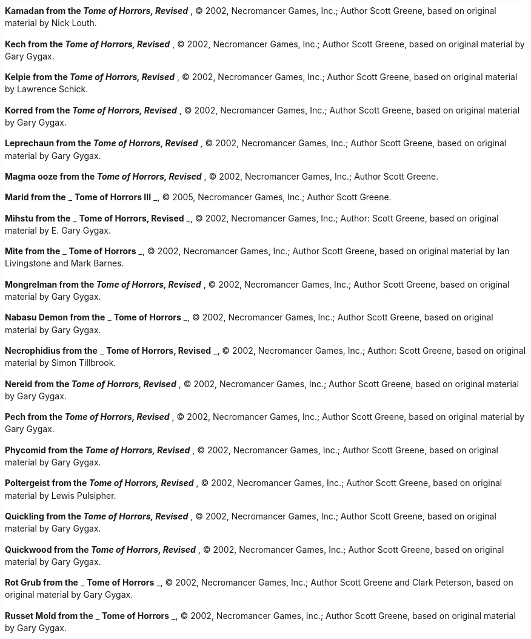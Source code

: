 **Kamadan from the _Tome of Horrors, Revised_** , © 2002, Necromancer Games, Inc.; Author Scott Greene, based on original material by Nick Louth.

**Kech from the _Tome of Horrors, Revised_** , © 2002, Necromancer Games, Inc.; Author Scott Greene, based on original material by Gary Gygax.

**Kelpie from the _Tome of Horrors, Revised_** , © 2002, Necromancer Games, Inc.; Author Scott Greene, based on original material by Lawrence Schick.

**Korred from the _Tome of Horrors, Revised_** , © 2002, Necromancer Games, Inc.; Author Scott Greene, based on original material by Gary Gygax.

**Leprechaun from the _Tome of Horrors, Revised_** , © 2002, Necromancer Games, Inc.; Author Scott Greene, based on original material by Gary Gygax.

**Magma ooze from the _Tome of Horrors, Revised_** , © 2002, Necromancer Games, Inc.; Author Scott Greene.

**Marid from the** _ **Tome of Horrors III** _, © 2005, Necromancer Games, Inc.; Author Scott Greene.

**Mihstu from the** _ **Tome of Horrors, Revised** _, © 2002, Necromancer Games, Inc.; Author: Scott Greene, based on original material by E. Gary Gygax.

**Mite from the** _ **Tome of Horrors** _, © 2002, Necromancer Games, Inc.; Author Scott Greene, based on original material by Ian Livingstone and Mark Barnes.

**Mongrelman from the _Tome of Horrors, Revised_** , © 2002, Necromancer Games, Inc.; Author Scott Greene, based on original material by Gary Gygax.

**Nabasu Demon from the** _ **Tome of Horrors** _, © 2002, Necromancer Games, Inc.; Author Scott Greene, based on original material by Gary Gygax.

**Necrophidius from the** _ **Tome of Horrors, Revised** _, © 2002, Necromancer Games, Inc.; Author: Scott Greene, based on original material by Simon Tillbrook.

**Nereid from the _Tome of Horrors, Revised_** , © 2002, Necromancer Games, Inc.; Author Scott Greene, based on original material by Gary Gygax.

**Pech from the _Tome of Horrors, Revised_** , © 2002, Necromancer Games, Inc.; Author Scott Greene, based on original material by Gary Gygax.

**Phycomid from the _Tome of Horrors, Revised_** , © 2002, Necromancer Games, Inc.; Author Scott Greene, based on original material by Gary Gygax.

**Poltergeist from the _Tome of Horrors, Revised_** , © 2002, Necromancer Games, Inc.; Author Scott Greene, based on original material by Lewis Pulsipher.

**Quickling from the _Tome of Horrors, Revised_** , © 2002, Necromancer Games, Inc.; Author Scott Greene, based on original material by Gary Gygax.

**Quickwood from the _Tome of Horrors, Revised_** , © 2002, Necromancer Games, Inc.; Author Scott Greene, based on original material by Gary Gygax.

**Rot Grub from the** _ **Tome of Horrors** _, © 2002, Necromancer Games, Inc.; Author Scott Greene and Clark Peterson, based on original material by Gary Gygax.

**Russet Mold from the** _ **Tome of Horrors** _, © 2002, Necromancer Games, Inc.; Author Scott Greene, based on original material by Gary Gygax.
